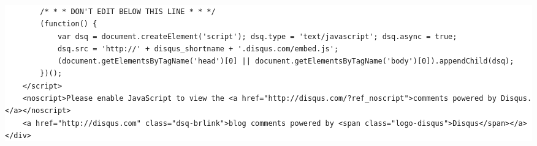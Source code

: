 			
			/* * * DON'T EDIT BELOW THIS LINE * * */
			(function() {
				var dsq = document.createElement('script'); dsq.type = 'text/javascript'; dsq.async = true;
				dsq.src = 'http://' + disqus_shortname + '.disqus.com/embed.js';
				(document.getElementsByTagName('head')[0] || document.getElementsByTagName('body')[0]).appendChild(dsq);
			})();
		</script>
		<noscript>Please enable JavaScript to view the <a href="http://disqus.com/?ref_noscript">comments powered by Disqus.</a></noscript>
		<a href="http://disqus.com" class="dsq-brlink">blog comments powered by <span class="logo-disqus">Disqus</span></a>
	</div>
</div>


<script>!function(d,s,id){var js,fjs=d.getElementsByTagName(s)[0];if(!d.getElementById(id)){js=d.createElement(s);js.id=id;js.src="//platform.twitter.com/widgets.js";fjs.parentNode.insertBefore(js,fjs);}}(document,"script","twitter-wjs");</script>


<script type="text/javascript">
  (function() {
    var po = document.createElement('script'); po.type = 'text/javascript'; po.async = true;
    po.src = 'https://apis.google.com/js/plusone.js';
    var s = document.getElementsByTagName('script')[0]; s.parentNode.insertBefore(po, s);
  })();
</script>



